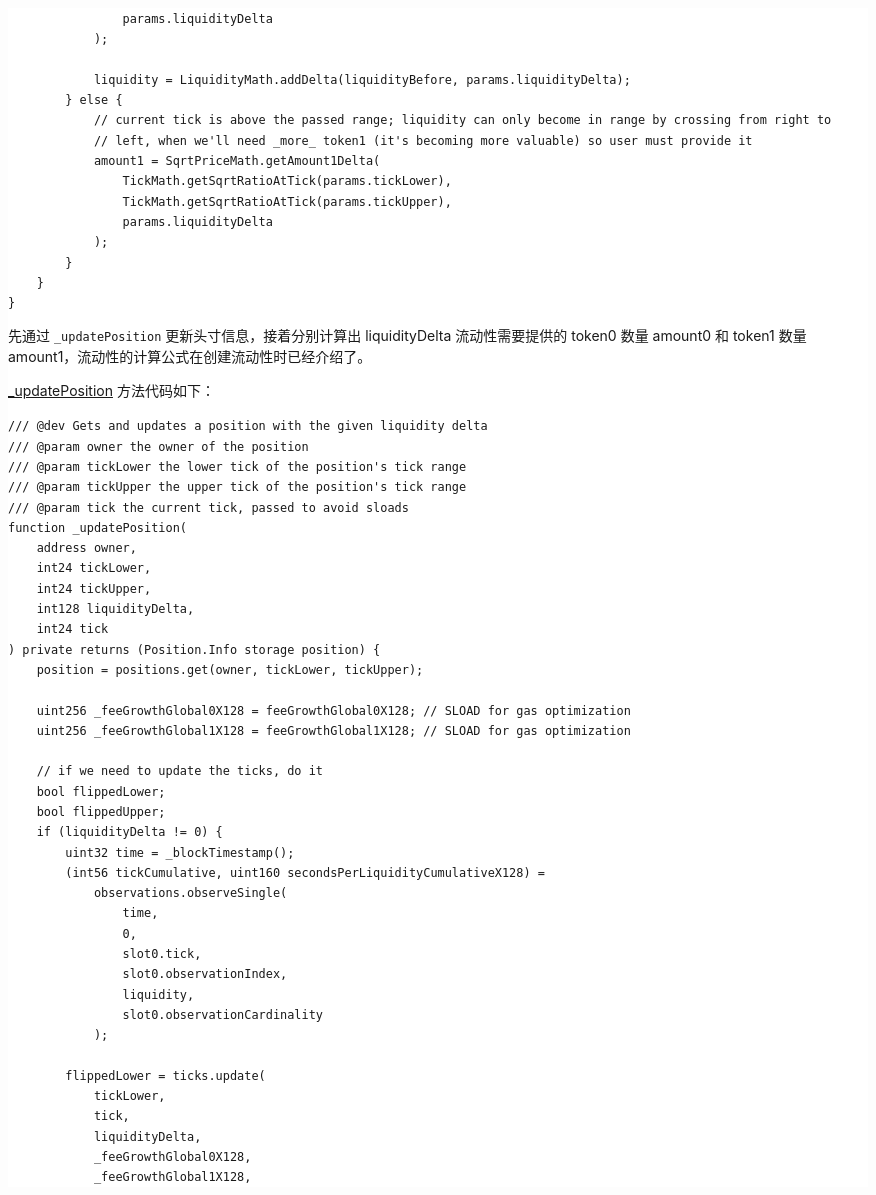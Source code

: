 ```solidity
                params.liquidityDelta
            );

            liquidity = LiquidityMath.addDelta(liquidityBefore, params.liquidityDelta);
        } else {
            // current tick is above the passed range; liquidity can only become in range by crossing from right to
            // left, when we'll need _more_ token1 (it's becoming more valuable) so user must provide it
            amount1 = SqrtPriceMath.getAmount1Delta(
                TickMath.getSqrtRatioAtTick(params.tickLower),
                TickMath.getSqrtRatioAtTick(params.tickUpper),
                params.liquidityDelta
            );
        }
    }
}
```

先通过 `_updatePosition` 更新头寸信息，接着分别计算出 liquidityDelta 流动性需要提供的 token0 数量 amount0 和 token1 数量 amount1，流动性的计算公式在创建流动性时已经介绍了。

[\_updatePosition](https://github.com/Uniswap/v3-core/blob/main/contracts/UniswapV3Pool.sol#L379) 方法代码如下：

```solidity
/// @dev Gets and updates a position with the given liquidity delta
/// @param owner the owner of the position
/// @param tickLower the lower tick of the position's tick range
/// @param tickUpper the upper tick of the position's tick range
/// @param tick the current tick, passed to avoid sloads
function _updatePosition(
    address owner,
    int24 tickLower,
    int24 tickUpper,
    int128 liquidityDelta,
    int24 tick
) private returns (Position.Info storage position) {
    position = positions.get(owner, tickLower, tickUpper);

    uint256 _feeGrowthGlobal0X128 = feeGrowthGlobal0X128; // SLOAD for gas optimization
    uint256 _feeGrowthGlobal1X128 = feeGrowthGlobal1X128; // SLOAD for gas optimization

    // if we need to update the ticks, do it
    bool flippedLower;
    bool flippedUpper;
    if (liquidityDelta != 0) {
        uint32 time = _blockTimestamp();
        (int56 tickCumulative, uint160 secondsPerLiquidityCumulativeX128) =
            observations.observeSingle(
                time,
                0,
                slot0.tick,
                slot0.observationIndex,
                liquidity,
                slot0.observationCardinality
            );

        flippedLower = ticks.update(
            tickLower,
            tick,
            liquidityDelta,
            _feeGrowthGlobal0X128,
            _feeGrowthGlobal1X128,
```
